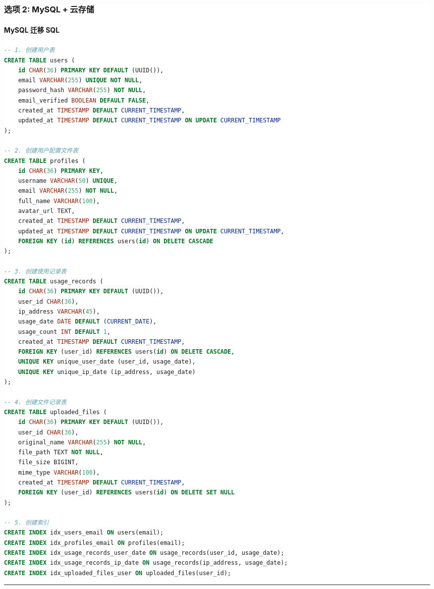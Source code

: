 ### 选项 2: MySQL + 云存储

#### MySQL 迁移 SQL
```sql
-- 1. 创建用户表
CREATE TABLE users (
    id CHAR(36) PRIMARY KEY DEFAULT (UUID()),
    email VARCHAR(255) UNIQUE NOT NULL,
    password_hash VARCHAR(255) NOT NULL,
    email_verified BOOLEAN DEFAULT FALSE,
    created_at TIMESTAMP DEFAULT CURRENT_TIMESTAMP,
    updated_at TIMESTAMP DEFAULT CURRENT_TIMESTAMP ON UPDATE CURRENT_TIMESTAMP
);

-- 2. 创建用户配置文件表
CREATE TABLE profiles (
    id CHAR(36) PRIMARY KEY,
    username VARCHAR(50) UNIQUE,
    email VARCHAR(255) NOT NULL,
    full_name VARCHAR(100),
    avatar_url TEXT,
    created_at TIMESTAMP DEFAULT CURRENT_TIMESTAMP,
    updated_at TIMESTAMP DEFAULT CURRENT_TIMESTAMP ON UPDATE CURRENT_TIMESTAMP,
    FOREIGN KEY (id) REFERENCES users(id) ON DELETE CASCADE
);

-- 3. 创建使用记录表
CREATE TABLE usage_records (
    id CHAR(36) PRIMARY KEY DEFAULT (UUID()),
    user_id CHAR(36),
    ip_address VARCHAR(45),
    usage_date DATE DEFAULT (CURRENT_DATE),
    usage_count INT DEFAULT 1,
    created_at TIMESTAMP DEFAULT CURRENT_TIMESTAMP,
    FOREIGN KEY (user_id) REFERENCES users(id) ON DELETE CASCADE,
    UNIQUE KEY unique_user_date (user_id, usage_date),
    UNIQUE KEY unique_ip_date (ip_address, usage_date)
);

-- 4. 创建文件记录表
CREATE TABLE uploaded_files (
    id CHAR(36) PRIMARY KEY DEFAULT (UUID()),
    user_id CHAR(36),
    original_name VARCHAR(255) NOT NULL,
    file_path TEXT NOT NULL,
    file_size BIGINT,
    mime_type VARCHAR(100),
    created_at TIMESTAMP DEFAULT CURRENT_TIMESTAMP,
    FOREIGN KEY (user_id) REFERENCES users(id) ON DELETE SET NULL
);

-- 5. 创建索引
CREATE INDEX idx_users_email ON users(email);
CREATE INDEX idx_profiles_email ON profiles(email);
CREATE INDEX idx_usage_records_user_date ON usage_records(user_id, usage_date);
CREATE INDEX idx_usage_records_ip_date ON usage_records(ip_address, usage_date);
CREATE INDEX idx_uploaded_files_user ON uploaded_files(user_id);
```

---